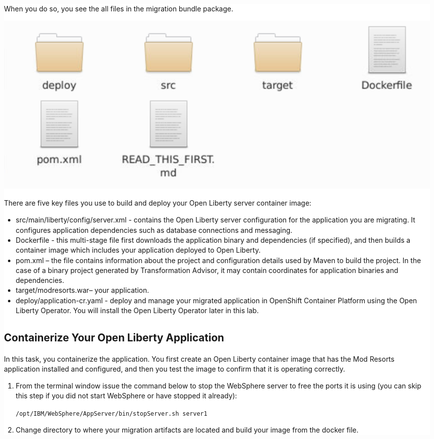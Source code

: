    When you do so, you see the all files in the migration bundle package.

   ![](images/migration-bundle-folder.png)

   There are five key files you use to build and deploy your Open Liberty server container image:

   - src/main/liberty/config/server.xml - contains the Open Liberty server configuration for the application you are migrating. It configures application dependencies such as database connections and messaging.
   - Dockerfile - this multi-stage file first downloads the application binary and dependencies (if specified), and then builds a container image which includes your application deployed to Open Liberty.
   - pom.xml – the file contains information about the project and configuration details used by Maven to build the project. In the case of a binary project generated by Transformation Advisor, it may contain coordinates for application binaries and dependencies.
   - target/modresorts.war– your application.
   - deploy/application-cr.yaml - deploy and manage your migrated application in OpenShift Container Platform using the Open Liberty Operator. You will install the Open Liberty Operator later in this lab.

<a name="containerize"></a>

## Containerize Your Open Liberty Application

In this task, you containerize the application. You first create an Open Liberty container image that has the Mod Resorts application installed and configured, and then you test the image to confirm that it is operating correctly.

1. From the terminal window issue the command below to stop the WebSphere server to free the ports it is using (you can skip this step if you did not start WebSphere or have stopped it already):

   ```shell
   /opt/IBM/WebSphere/AppServer/bin/stopServer.sh server1
   ```

1. Change directory to where your migration artifacts are located and build your image from the docker file.
